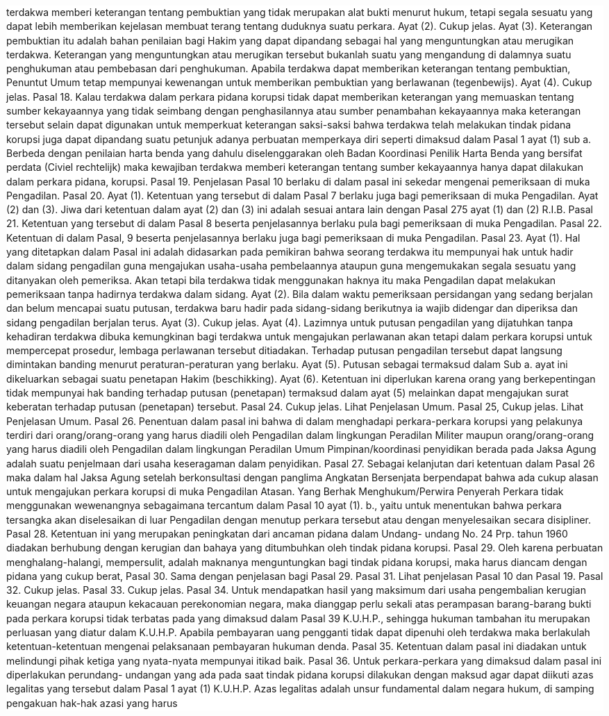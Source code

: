 terdakwa memberi keterangan tentang pembuktian yang tidak merupakan alat bukti menurut hukum, tetapi segala sesuatu yang dapat lebih memberikan kejelasan membuat terang tentang duduknya suatu perkara. Ayat (2). Cukup jelas. Ayat (3). Keterangan pembuktian itu adalah bahan penilaian bagi Hakim yang dapat dipandang sebagai hal yang menguntungkan atau merugikan terdakwa. Keterangan yang menguntungkan atau merugikan tersebut bukanlah suatu yang mengandung di dalamnya suatu penghukuman atau pembebasan dari penghukuman. Apabila terdakwa dapat memberikan keterangan tentang pembuktian, Penuntut Umum tetap mempunyai kewenangan untuk memberikan pembuktian yang berlawanan (tegenbewijs). Ayat (4). Cukup jelas. Pasal 18. Kalau terdakwa dalam perkara pidana korupsi tidak dapat memberikan keterangan yang memuaskan tentang sumber kekayaannya yang tidak seimbang dengan penghasilannya atau sumber penambahan kekayaannya maka keterangan tersebut selain dapat digunakan untuk memperkuat keterangan saksi-saksi bahwa terdakwa telah melakukan tindak pidana korupsi juga dapat dipandang suatu petunjuk adanya perbuatan memperkaya diri seperti dimaksud dalam Pasal 1 ayat (1) sub a. Berbeda dengan penilaian harta benda yang dahulu diselenggarakan oleh Badan Koordinasi Penilik Harta Benda yang bersifat perdata (Civiel rechtelijk) maka kewajiban terdakwa memberi keterangan tentang sumber kekayaannya hanya dapat dilakukan dalam perkara pidana, korupsi. Pasal 19. Penjelasan Pasal 10 berlaku di dalam pasal ini sekedar mengenai pemeriksaan di muka Pengadilan. Pasal 20. Ayat (1). Ketentuan yang tersebut di dalam Pasal 7 berlaku juga bagi pemeriksaan di muka Pengadilan. Ayat (2) dan (3). Jiwa dari ketentuan dalam ayat (2) dan (3) ini adalah sesuai antara lain dengan Pasal 275 ayat (1) dan (2) R.I.B. Pasal 21. Ketentuan yang tersebut di dalam Pasal 8 beserta penjelasannya berlaku pula bagi pemeriksaan di muka Pengadilan. Pasal 22. Ketentuan di dalam Pasal, 9 beserta penjelasannya berlaku juga bagi pemeriksaan di muka Pengadilan. Pasal 23. Ayat (1). Hal yang ditetapkan dalam Pasal ini adalah didasarkan pada pemikiran bahwa seorang terdakwa itu mempunyai hak untuk hadir dalam sidang pengadilan guna mengajukan usaha-usaha pembelaannya ataupun guna mengemukakan segala sesuatu yang ditanyakan oleh pemeriksa. Akan tetapi bila terdakwa tidak menggunakan haknya itu maka Pengadilan dapat melakukan pemeriksaan tanpa hadirnya terdakwa dalam sidang. Ayat (2). Bila dalam waktu pemeriksaan persidangan yang sedang berjalan dan belum mencapai suatu putusan, terdakwa baru hadir pada sidang-sidang berikutnya ia wajib didengar dan diperiksa dan sidang pengadilan berjalan terus. Ayat (3). Cukup jelas. Ayat (4). Lazimnya untuk putusan pengadilan yang dijatuhkan tanpa kehadiran terdakwa dibuka kemungkinan bagi terdakwa untuk mengajukan perlawanan akan tetapi dalam perkara korupsi untuk mempercepat prosedur, lembaga perlawanan tersebut ditiadakan. Terhadap putusan pengadilan tersebut dapat langsung dimintakan banding menurut peraturan-peraturan yang berlaku. Ayat (5). Putusan sebagai termaksud dalam Sub a. ayat ini dikeluarkan sebagai suatu penetapan Hakim (beschikking). Ayat (6). Ketentuan ini diperlukan karena orang yang berkepentingan tidak mempunyai hak banding terhadap putusan (penetapan) termaksud dalam ayat (5) melainkan dapat mengajukan surat keberatan terhadap putusan (penetapan) tersebut. Pasal 24. Cukup jelas. Lihat Penjelasan Umum. Pasal 25, Cukup jelas. Lihat Penjelasan Umum. Pasal 26. Penentuan dalam pasal ini bahwa di dalam menghadapi perkara-perkara korupsi yang pelakunya terdiri dari orang/orang-orang yang harus diadili oleh Pengadilan dalam lingkungan Peradilan Militer maupun orang/orang-orang yang harus diadili oleh Pengadilan dalam lingkungan Peradilan Umum Pimpinan/koordinasi penyidikan berada pada Jaksa Agung adalah suatu penjelmaan dari usaha keseragaman dalam penyidikan. Pasal 27. Sebagai kelanjutan dari ketentuan dalam Pasal 26 maka dalam hal Jaksa Agung setelah berkonsultasi dengan panglima Angkatan Bersenjata berpendapat bahwa ada cukup alasan untuk mengajukan perkara korupsi di muka Pengadilan Atasan. Yang Berhak Menghukum/Perwira Penyerah Perkara tidak menggunakan wewenangnya sebagaimana tercantum dalam Pasal 10 ayat (1). b., yaitu untuk menentukan bahwa perkara tersangka akan diselesaikan di luar Pengadilan dengan menutup perkara tersebut atau dengan menyelesaikan secara disipliner. Pasal 28. Ketentuan ini yang merupakan peningkatan dari ancaman pidana dalam Undang- undang No. 24 Prp. tahun 1960 diadakan berhubung dengan kerugian dan bahaya yang ditumbuhkan oleh tindak pidana korupsi. Pasal 29. Oleh karena perbuatan menghalang-halangi, mempersulit, adalah maknanya menguntungkan bagi tindak pidana korupsi, maka harus diancam dengan pidana yang cukup berat, Pasal 30. Sama dengan penjelasan bagi Pasal 29. Pasal 31. Lihat penjelasan Pasal 10 dan Pasal 19. Pasal 32. Cukup jelas. Pasal 33. Cukup jelas. Pasal 34. Untuk mendapatkan hasil yang maksimum dari usaha pengembalian kerugian keuangan negara ataupun kekacauan perekonomian negara, maka dianggap perlu sekali atas perampasan barang-barang bukti pada perkara korupsi tidak terbatas pada yang dimaksud dalam Pasal 39 K.U.H.P., sehingga hukuman tambahan itu merupakan perluasan yang diatur dalam K.U.H.P. Apabila pembayaran uang pengganti tidak dapat dipenuhi oleh terdakwa maka berlakulah ketentuan-ketentuan mengenai pelaksanaan pembayaran hukuman denda. Pasal 35. Ketentuan dalam pasal ini diadakan untuk melindungi pihak ketiga yang nyata-nyata mempunyai itikad baik. Pasal 36. Untuk perkara-perkara yang dimaksud dalam pasal ini diperlakukan perundang- undangan yang ada pada saat tindak pidana korupsi dilakukan dengan maksud agar dapat diikuti azas legalitas yang tersebut dalam Pasal 1 ayat (1) K.U.H.P. Azas legalitas adalah unsur fundamental dalam negara hukum, di samping pengakuan hak-hak azasi yang harus